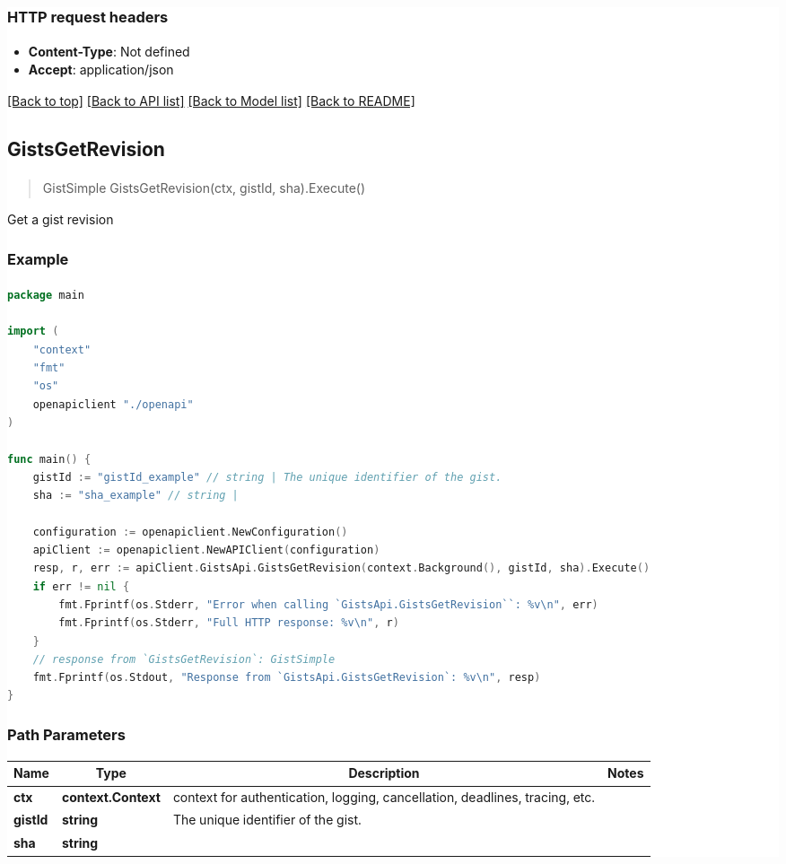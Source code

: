 ### HTTP request headers

- **Content-Type**: Not defined
- **Accept**: application/json

[[Back to top]](#) [[Back to API list]](../README.md#documentation-for-api-endpoints)
[[Back to Model list]](../README.md#documentation-for-models)
[[Back to README]](../README.md)


## GistsGetRevision

> GistSimple GistsGetRevision(ctx, gistId, sha).Execute()

Get a gist revision



### Example

```go
package main

import (
    "context"
    "fmt"
    "os"
    openapiclient "./openapi"
)

func main() {
    gistId := "gistId_example" // string | The unique identifier of the gist.
    sha := "sha_example" // string | 

    configuration := openapiclient.NewConfiguration()
    apiClient := openapiclient.NewAPIClient(configuration)
    resp, r, err := apiClient.GistsApi.GistsGetRevision(context.Background(), gistId, sha).Execute()
    if err != nil {
        fmt.Fprintf(os.Stderr, "Error when calling `GistsApi.GistsGetRevision``: %v\n", err)
        fmt.Fprintf(os.Stderr, "Full HTTP response: %v\n", r)
    }
    // response from `GistsGetRevision`: GistSimple
    fmt.Fprintf(os.Stdout, "Response from `GistsApi.GistsGetRevision`: %v\n", resp)
}
```

### Path Parameters


Name | Type | Description  | Notes
------------- | ------------- | ------------- | -------------
**ctx** | **context.Context** | context for authentication, logging, cancellation, deadlines, tracing, etc.
**gistId** | **string** | The unique identifier of the gist. | 
**sha** | **string** |  | 
